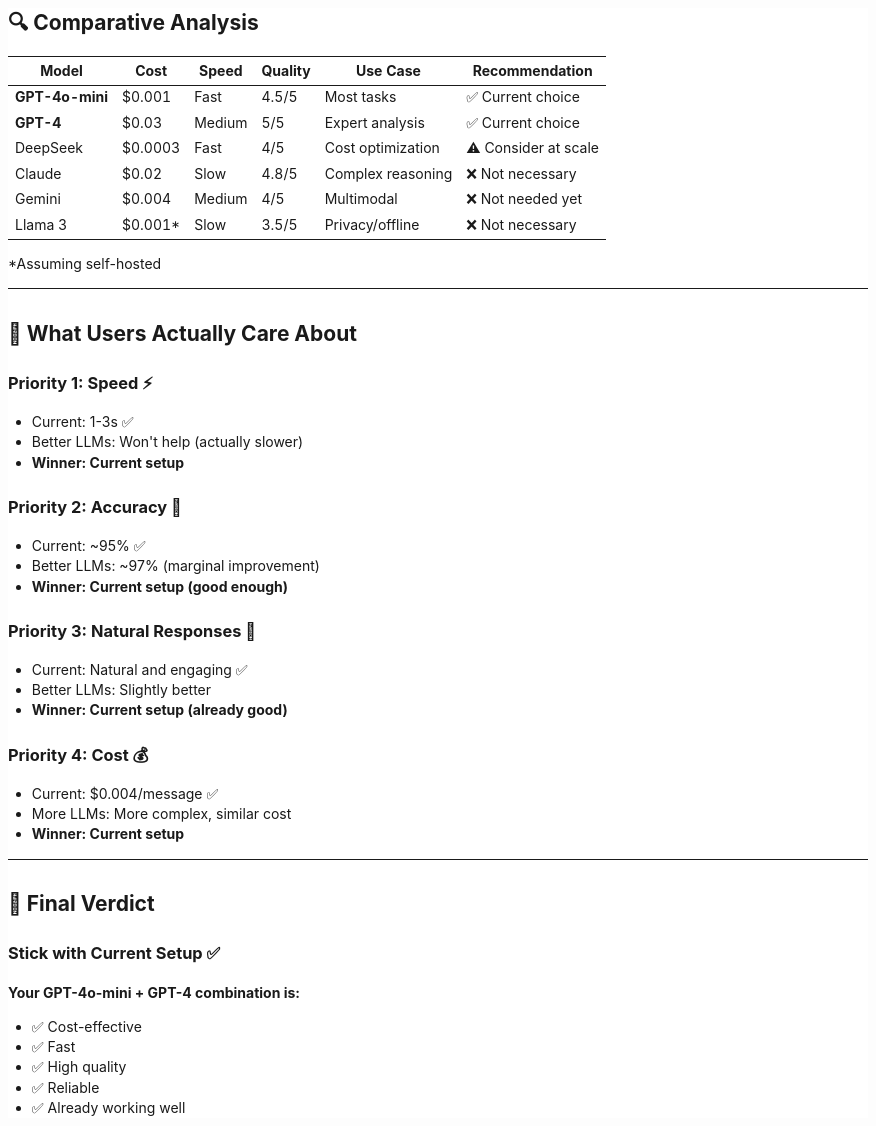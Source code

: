 
## 🔍 Comparative Analysis

| Model | Cost | Speed | Quality | Use Case | Recommendation |
|-------|------|-------|---------|----------|----------------|
| **GPT-4o-mini** | $0.001 | Fast | 4.5/5 | Most tasks | ✅ Current choice |
| **GPT-4** | $0.03 | Medium | 5/5 | Expert analysis | ✅ Current choice |
| DeepSeek | $0.0003 | Fast | 4/5 | Cost optimization | ⚠️ Consider at scale |
| Claude | $0.02 | Slow | 4.8/5 | Complex reasoning | ❌ Not necessary |
| Gemini | $0.004 | Medium | 4/5 | Multimodal | ❌ Not needed yet |
| Llama 3 | $0.001* | Slow | 3.5/5 | Privacy/offline | ❌ Not necessary |

*Assuming self-hosted

---

## 💬 What Users Actually Care About

### Priority 1: Speed ⚡
- Current: 1-3s ✅
- Better LLMs: Won't help (actually slower)
- **Winner: Current setup**

### Priority 2: Accuracy 🎯
- Current: ~95% ✅
- Better LLMs: ~97% (marginal improvement)
- **Winner: Current setup (good enough)**

### Priority 3: Natural Responses 💬
- Current: Natural and engaging ✅
- Better LLMs: Slightly better
- **Winner: Current setup (already good)**

### Priority 4: Cost 💰
- Current: $0.004/message ✅
- More LLMs: More complex, similar cost
- **Winner: Current setup**

---

## 🎯 Final Verdict

### **Stick with Current Setup** ✅

**Your GPT-4o-mini + GPT-4 combination is:**
- ✅ Cost-effective
- ✅ Fast
- ✅ High quality
- ✅ Reliable
- ✅ Already working well
